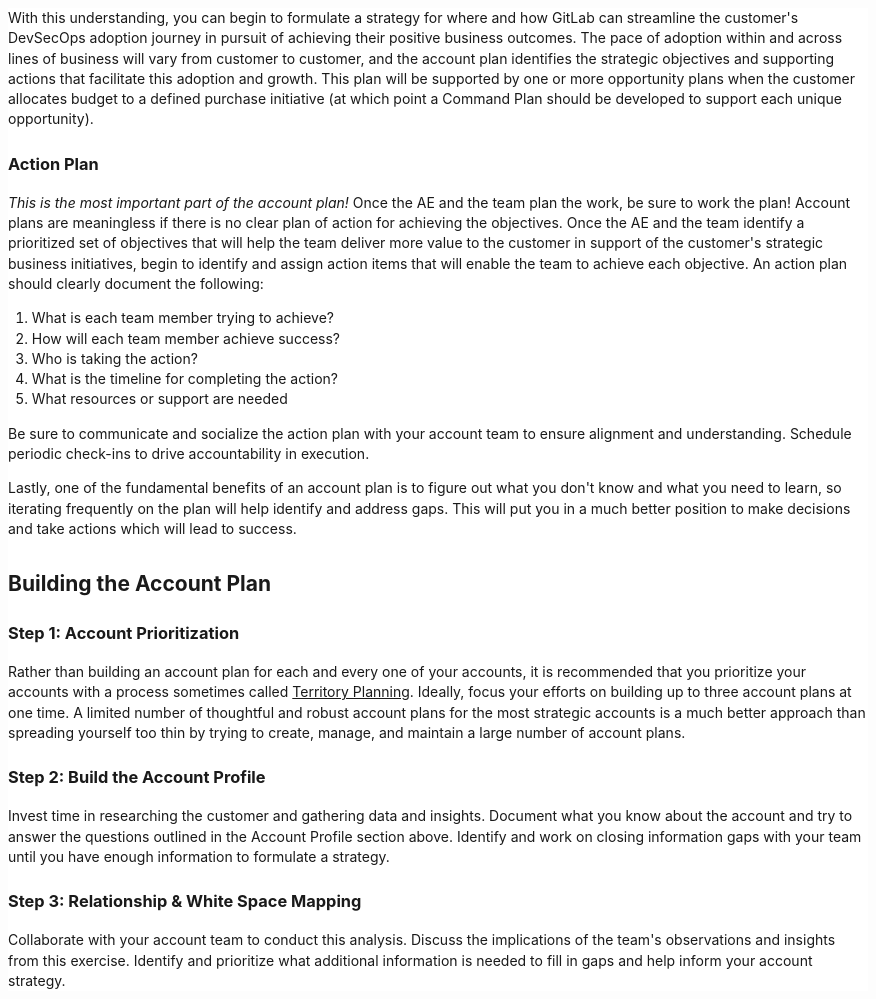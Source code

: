 With this understanding, you can begin to formulate a strategy for where and how GitLab can streamline the customer's DevSecOps adoption journey in pursuit of achieving their positive business outcomes. The pace of adoption within and across lines of business will vary from customer to customer, and the account plan identifies the strategic objectives and supporting actions that facilitate this adoption and growth. This plan will be supported by one or more opportunity plans when the customer allocates budget to a defined purchase initiative (at which point a Command Plan should be developed to support each unique opportunity).

### Action Plan

*This is the most important part of the account plan!* Once the AE and the team plan the work, be sure to work the plan! Account plans are meaningless if there is no clear plan of action for achieving the objectives. Once the AE and the team identify a prioritized set of objectives that will help the team deliver more value to the customer in support of the customer's strategic business initiatives, begin to identify and assign action items that will enable the team to achieve each objective. An action plan should clearly document the following:

1. What is each team member trying to achieve?
1. How will each team member achieve success?
1. Who is taking the action?
1. What is the timeline for completing the action?
1. What resources or support are needed

Be sure to communicate and socialize the action plan with your account team to ensure alignment and understanding. Schedule periodic check-ins to drive accountability in execution.

Lastly, one of the fundamental benefits of an account plan is to figure out what you don't know and what you need to learn, so iterating frequently on the plan will help identify and address gaps. This will put you in a much better position to make decisions and take actions which will lead to success.

## Building the Account Plan

### Step 1: Account Prioritization

Rather than building an account plan for each and every one of your accounts, it is recommended that you prioritize your accounts with a process sometimes called [Territory Planning](/handbook/sales/territory-planning/). Ideally, focus your efforts on building up to three account plans at one time. A limited number of thoughtful and robust account plans for the most strategic accounts is a much better approach than spreading yourself too thin by trying to create, manage, and maintain a large number of account plans.

### Step 2: Build the Account Profile

Invest time in researching the customer and gathering data and insights. Document what you know about the account and try to answer the questions outlined in the Account Profile section above. Identify and work on closing information gaps with your team until you have enough information to formulate a strategy.

### Step 3: Relationship & White Space Mapping

Collaborate with your account team to conduct this analysis. Discuss the implications of the team's observations and insights from this exercise. Identify and prioritize what additional information is needed to fill in gaps and help inform your account strategy.
